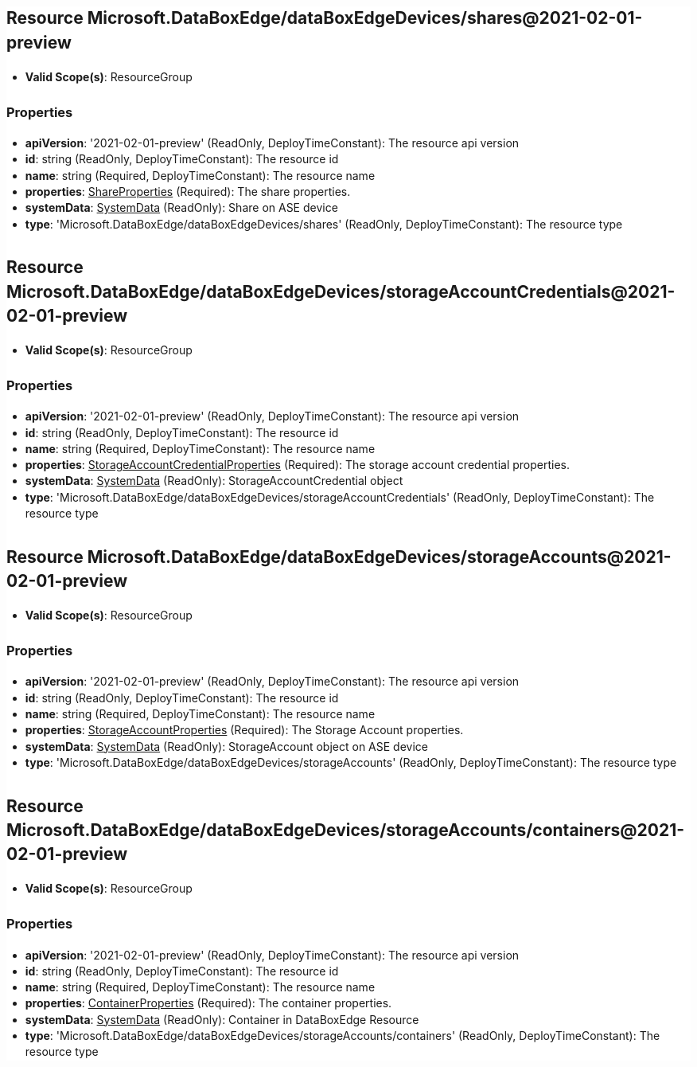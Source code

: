 ## Resource Microsoft.DataBoxEdge/dataBoxEdgeDevices/shares@2021-02-01-preview
* **Valid Scope(s)**: ResourceGroup
### Properties
* **apiVersion**: '2021-02-01-preview' (ReadOnly, DeployTimeConstant): The resource api version
* **id**: string (ReadOnly, DeployTimeConstant): The resource id
* **name**: string (Required, DeployTimeConstant): The resource name
* **properties**: [ShareProperties](#shareproperties) (Required): The share properties.
* **systemData**: [SystemData](#systemdata) (ReadOnly): Share on ASE device
* **type**: 'Microsoft.DataBoxEdge/dataBoxEdgeDevices/shares' (ReadOnly, DeployTimeConstant): The resource type

## Resource Microsoft.DataBoxEdge/dataBoxEdgeDevices/storageAccountCredentials@2021-02-01-preview
* **Valid Scope(s)**: ResourceGroup
### Properties
* **apiVersion**: '2021-02-01-preview' (ReadOnly, DeployTimeConstant): The resource api version
* **id**: string (ReadOnly, DeployTimeConstant): The resource id
* **name**: string (Required, DeployTimeConstant): The resource name
* **properties**: [StorageAccountCredentialProperties](#storageaccountcredentialproperties) (Required): The storage account credential properties.
* **systemData**: [SystemData](#systemdata) (ReadOnly): StorageAccountCredential object
* **type**: 'Microsoft.DataBoxEdge/dataBoxEdgeDevices/storageAccountCredentials' (ReadOnly, DeployTimeConstant): The resource type

## Resource Microsoft.DataBoxEdge/dataBoxEdgeDevices/storageAccounts@2021-02-01-preview
* **Valid Scope(s)**: ResourceGroup
### Properties
* **apiVersion**: '2021-02-01-preview' (ReadOnly, DeployTimeConstant): The resource api version
* **id**: string (ReadOnly, DeployTimeConstant): The resource id
* **name**: string (Required, DeployTimeConstant): The resource name
* **properties**: [StorageAccountProperties](#storageaccountproperties) (Required): The Storage Account properties.
* **systemData**: [SystemData](#systemdata) (ReadOnly): StorageAccount object on ASE device
* **type**: 'Microsoft.DataBoxEdge/dataBoxEdgeDevices/storageAccounts' (ReadOnly, DeployTimeConstant): The resource type

## Resource Microsoft.DataBoxEdge/dataBoxEdgeDevices/storageAccounts/containers@2021-02-01-preview
* **Valid Scope(s)**: ResourceGroup
### Properties
* **apiVersion**: '2021-02-01-preview' (ReadOnly, DeployTimeConstant): The resource api version
* **id**: string (ReadOnly, DeployTimeConstant): The resource id
* **name**: string (Required, DeployTimeConstant): The resource name
* **properties**: [ContainerProperties](#containerproperties) (Required): The container properties.
* **systemData**: [SystemData](#systemdata) (ReadOnly): Container in DataBoxEdge Resource
* **type**: 'Microsoft.DataBoxEdge/dataBoxEdgeDevices/storageAccounts/containers' (ReadOnly, DeployTimeConstant): The resource type
